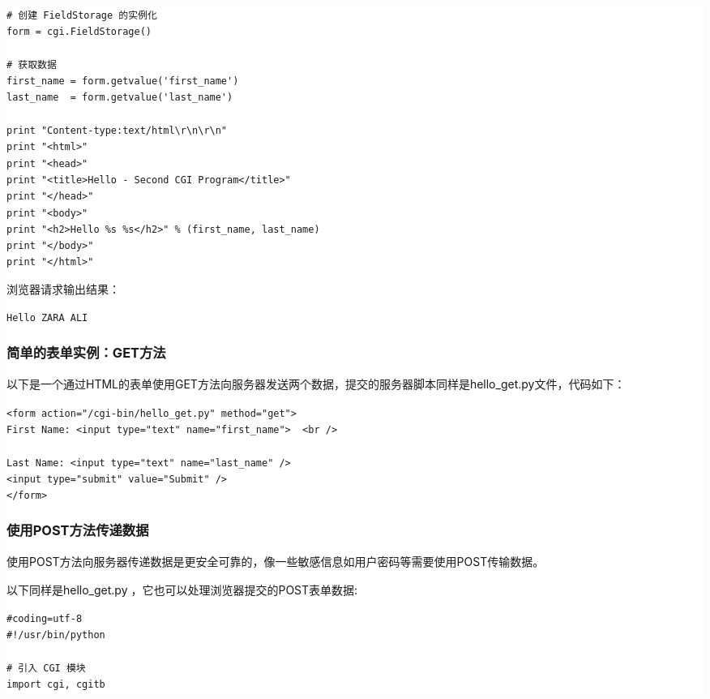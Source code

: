     # 创建 FieldStorage 的实例化
    form = cgi.FieldStorage()

    # 获取数据
    first_name = form.getvalue('first_name')
    last_name  = form.getvalue('last_name')

    print "Content-type:text/html\r\n\r\n"
    print "<html>"
    print "<head>"
    print "<title>Hello - Second CGI Program</title>"
    print "</head>"
    print "<body>"
    print "<h2>Hello %s %s</h2>" % (first_name, last_name)
    print "</body>"
    print "</html>"



浏览器请求输出结果：


    Hello ZARA ALI





### 简单的表单实例：GET方法


以下是一个通过HTML的表单使用GET方法向服务器发送两个数据，提交的服务器脚本同样是hello_get.py文件，代码如下：


    <form action="/cgi-bin/hello_get.py" method="get">
    First Name: <input type="text" name="first_name">  <br />

    Last Name: <input type="text" name="last_name" />
    <input type="submit" value="Submit" />
    </form>





### 使用POST方法传递数据


使用POST方法向服务器传递数据是更安全可靠的，像一些敏感信息如用户密码等需要使用POST传输数据。

以下同样是hello_get.py ，它也可以处理浏览器提交的POST表单数据:


    #coding=utf-8
    #!/usr/bin/python

    # 引入 CGI 模块
    import cgi, cgitb
